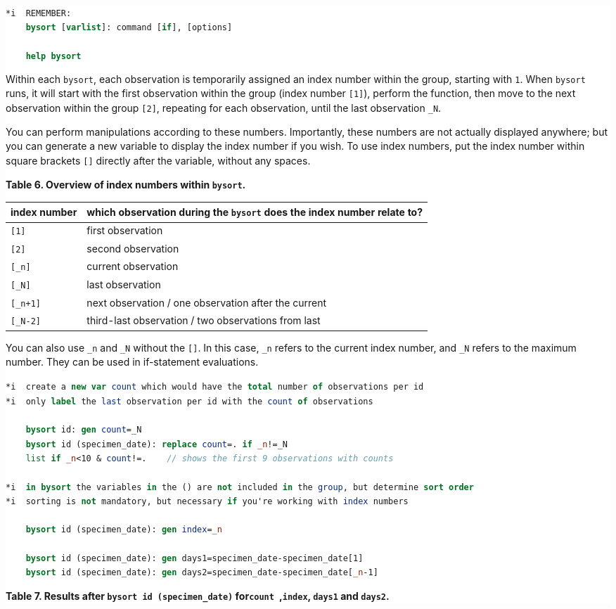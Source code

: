 ```stata
*i	REMEMBER:
	bysort [varlist]: command [if], [options]
	
	help bysort
```

Within each `bysort`, each observation is temporarily assigned an index number within the group, starting with `1`. When `bysort` runs, it will start with the first observation within the group (index number `[1]`), perform the function, then move to the next observation within the group `[2]`, repeating for each observation, until the last observation `_N`. 

You can perform manipulations according to these numbers. Importantly, these numbers are not actually displayed anywhere; but you can generate a new variable to display the index number if you wish. To use index numbers, put the index number within square brackets `[]` directly after the variable, without any spaces. 



**Table 6. Overview of index numbers within `bysort`.**

| index number | which observation during the `bysort` does the index number relate to? |
| :----------- | :--------------------------------------- |
| `[1]`        | first observation                        |
| `[2]`        | second observation                       |
| `[_n]`       | current observation                      |
| `[_N]`       | last observation                         |
| `[_n+1]`     | next observation / one observation after the current |
| `[_N-2]`     | third-last observation / two observations from last |

You can also use `_n` and `_N` without the `[]`. In this case, `_n` refers to the current index number, and `_N` refers to the maximum number. They can be used in if-statement evaluations. 

```stata
*i	create a new var count which would have the total number of observations per id
*i	only label the last observation per id with the count of observations

	bysort id: gen count=_N
	bysort id (specimen_date): replace count=. if _n!=_N
	list if _n<10 & count!=. 	// shows the first 9 observations with counts

*i	in bysort the variables in the () are not included in the group, but determine sort order
*i	sorting is not mandatory, but necessary if you're working with index numbers

	bysort id (specimen_date): gen index=_n	

	bysort id (specimen_date): gen days1=specimen_date-specimen_date[1]
	bysort id (specimen_date): gen days2=specimen_date-specimen_date[_n-1]
```

**Table 7. Results after `bysort id (specimen_date)` for`count `,`index`, `days1` and `days2`.**
